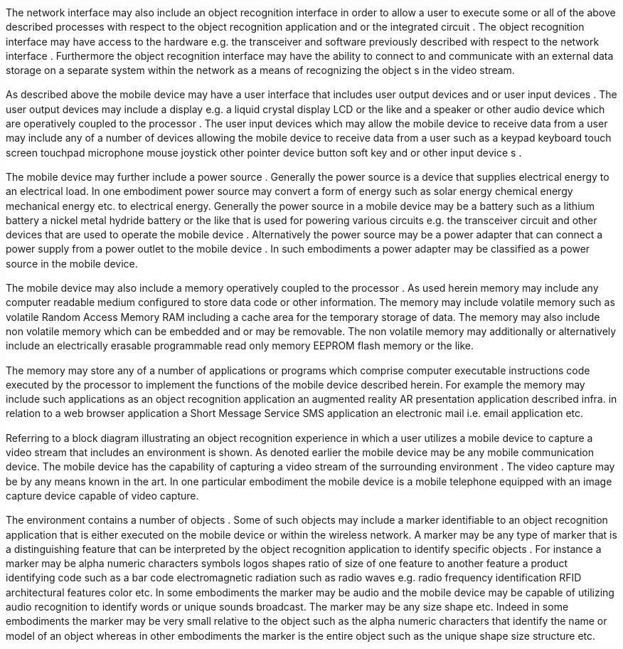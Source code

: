 The network interface may also include an object recognition interface in order to allow a user to execute some or all of the above described processes with respect to the object recognition application and or the integrated circuit . The object recognition interface may have access to the hardware e.g. the transceiver and software previously described with respect to the network interface . Furthermore the object recognition interface may have the ability to connect to and communicate with an external data storage on a separate system within the network as a means of recognizing the object s in the video stream.

As described above the mobile device may have a user interface that includes user output devices and or user input devices . The user output devices may include a display e.g. a liquid crystal display LCD or the like and a speaker or other audio device which are operatively coupled to the processor . The user input devices which may allow the mobile device to receive data from a user may include any of a number of devices allowing the mobile device to receive data from a user such as a keypad keyboard touch screen touchpad microphone mouse joystick other pointer device button soft key and or other input device s .

The mobile device may further include a power source . Generally the power source is a device that supplies electrical energy to an electrical load. In one embodiment power source may convert a form of energy such as solar energy chemical energy mechanical energy etc. to electrical energy. Generally the power source in a mobile device may be a battery such as a lithium battery a nickel metal hydride battery or the like that is used for powering various circuits e.g. the transceiver circuit and other devices that are used to operate the mobile device . Alternatively the power source may be a power adapter that can connect a power supply from a power outlet to the mobile device . In such embodiments a power adapter may be classified as a power source in the mobile device.

The mobile device may also include a memory operatively coupled to the processor . As used herein memory may include any computer readable medium configured to store data code or other information. The memory may include volatile memory such as volatile Random Access Memory RAM including a cache area for the temporary storage of data. The memory may also include non volatile memory which can be embedded and or may be removable. The non volatile memory may additionally or alternatively include an electrically erasable programmable read only memory EEPROM flash memory or the like.

The memory may store any of a number of applications or programs which comprise computer executable instructions code executed by the processor to implement the functions of the mobile device described herein. For example the memory may include such applications as an object recognition application an augmented reality AR presentation application described infra. in relation to a web browser application a Short Message Service SMS application an electronic mail i.e. email application etc.

Referring to a block diagram illustrating an object recognition experience in which a user utilizes a mobile device to capture a video stream that includes an environment is shown. As denoted earlier the mobile device may be any mobile communication device. The mobile device has the capability of capturing a video stream of the surrounding environment . The video capture may be by any means known in the art. In one particular embodiment the mobile device is a mobile telephone equipped with an image capture device capable of video capture.

The environment contains a number of objects . Some of such objects may include a marker identifiable to an object recognition application that is either executed on the mobile device or within the wireless network. A marker may be any type of marker that is a distinguishing feature that can be interpreted by the object recognition application to identify specific objects . For instance a marker may be alpha numeric characters symbols logos shapes ratio of size of one feature to another feature a product identifying code such as a bar code electromagnetic radiation such as radio waves e.g. radio frequency identification RFID architectural features color etc. In some embodiments the marker may be audio and the mobile device may be capable of utilizing audio recognition to identify words or unique sounds broadcast. The marker may be any size shape etc. Indeed in some embodiments the marker may be very small relative to the object such as the alpha numeric characters that identify the name or model of an object whereas in other embodiments the marker is the entire object such as the unique shape size structure etc.
